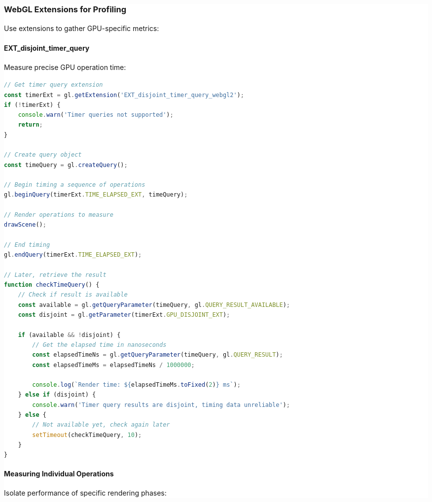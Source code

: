 ### WebGL Extensions for Profiling

Use extensions to gather GPU-specific metrics:

#### EXT_disjoint_timer_query

Measure precise GPU operation time:

```javascript
// Get timer query extension
const timerExt = gl.getExtension('EXT_disjoint_timer_query_webgl2');
if (!timerExt) {
    console.warn('Timer queries not supported');
    return;
}

// Create query object
const timeQuery = gl.createQuery();

// Begin timing a sequence of operations
gl.beginQuery(timerExt.TIME_ELAPSED_EXT, timeQuery);

// Render operations to measure
drawScene();

// End timing
gl.endQuery(timerExt.TIME_ELAPSED_EXT);

// Later, retrieve the result
function checkTimeQuery() {
    // Check if result is available
    const available = gl.getQueryParameter(timeQuery, gl.QUERY_RESULT_AVAILABLE);
    const disjoint = gl.getParameter(timerExt.GPU_DISJOINT_EXT);

    if (available && !disjoint) {
        // Get the elapsed time in nanoseconds
        const elapsedTimeNs = gl.getQueryParameter(timeQuery, gl.QUERY_RESULT);
        const elapsedTimeMs = elapsedTimeNs / 1000000;

        console.log(`Render time: ${elapsedTimeMs.toFixed(2)} ms`);
    } else if (disjoint) {
        console.warn('Timer query results are disjoint, timing data unreliable');
    } else {
        // Not available yet, check again later
        setTimeout(checkTimeQuery, 10);
    }
}
```

#### Measuring Individual Operations

Isolate performance of specific rendering phases:
